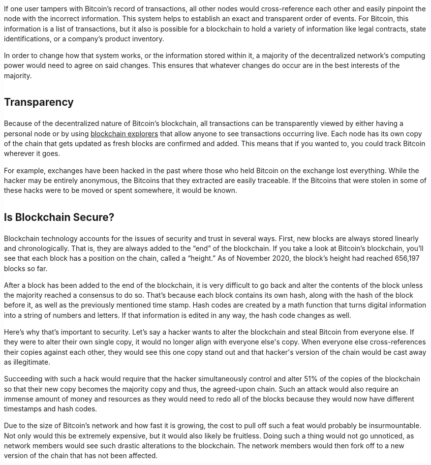 If one user tampers with Bitcoin’s record of transactions, all other nodes would cross-reference each other and easily pinpoint the node with the incorrect information. This system helps to establish an exact and transparent order of events. For Bitcoin, this information is a list of transactions, but it also is possible for a blockchain to hold a variety of information like legal contracts, state identifications, or a company’s product inventory. 

In order to change how that system works, or the information stored within it, a majority of the decentralized network’s computing power would need to agree on said changes. This ensures that whatever changes do occur are in the best interests of the majority.

## Transparency

Because of the decentralized nature of Bitcoin’s blockchain, all transactions can be transparently viewed by either having a personal node or by using [blockchain explorers](https://www.blockchain.com/explorer?utm_campaign=dcomnav_explorer) that allow anyone to see transactions occurring live. Each node has its own copy of the chain that gets updated as fresh blocks are confirmed and added. This means that if you wanted to, you could track Bitcoin wherever it goes. 

For example, exchanges have been hacked in the past where those who held Bitcoin on the exchange lost everything. While the hacker may be entirely anonymous, the Bitcoins that they extracted are easily traceable. If the Bitcoins that were stolen in some of these hacks were to be moved or spent somewhere, it would be known.

## Is Blockchain Secure?

Blockchain technology accounts for the issues of security and trust in several ways. First, new blocks are always stored linearly and chronologically. That is, they are always added to the “end” of the blockchain. If you take a look at Bitcoin’s blockchain, you’ll see that each block has a position on the chain, called a “height.” As of November 2020, the block’s height had reached 656,197 blocks so far. 

After a block has been added to the end of the blockchain, it is very difficult to go back and alter the contents of the block unless the majority reached a consensus to do so. That’s because each block contains its own hash, along with the hash of the block before it, as well as the previously mentioned time stamp. Hash codes are created by a math function that turns digital information into a string of numbers and letters. If that information is edited in any way, the hash code changes as well.

Here’s why that’s important to security. Let’s say a hacker wants to alter the blockchain and steal Bitcoin from everyone else. If they were to alter their own single copy, it would no longer align with everyone else's copy. When everyone else cross-references their copies against each other, they would see this one copy stand out and that hacker's version of the chain would be cast away as illegitimate. 

Succeeding with such a hack would require that the hacker simultaneously control and alter 51% of the copies of the blockchain so that their new copy becomes the majority copy and thus, the agreed-upon chain. Such an attack would also require an immense amount of money and resources as they would need to redo all of the blocks because they would now have different timestamps and hash codes. 

Due to the size of Bitcoin’s network and how fast it is growing, the cost to pull off such a feat would probably be insurmountable. Not only would this be extremely expensive, but it would also likely be fruitless. Doing such a thing would not go unnoticed, as network members would see such drastic alterations to the blockchain. The network members would then fork off to a new version of the chain that has not been affected. 
